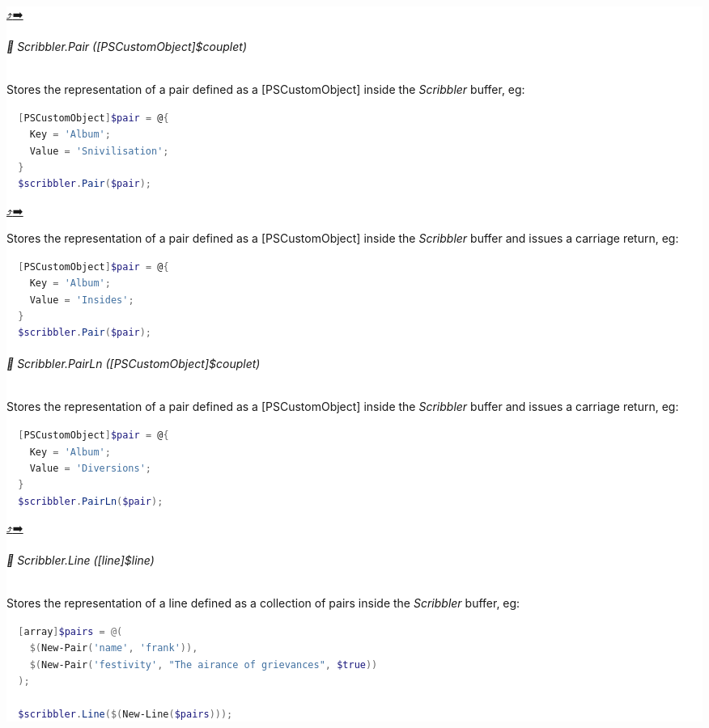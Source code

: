 [:arrow_heading_up:](#sk.table)[:arrow_right:](#k.pairln.1)

###### :dart: Scribbler.Pair ([PSCustomObject]$couplet)<a name="s.pair.2"></a>

Stores the representation of a pair defined as a [PSCustomObject] inside the *Scribbler* buffer, eg:

```powershell
  [PSCustomObject]$pair = @{
    Key = 'Album';
    Value = 'Snivilisation';
  }
  $scribbler.Pair($pair);
```

[:arrow_heading_up:](#sk.table)[:arrow_right:](#k.pair.2)

Stores the representation of a pair defined as a [PSCustomObject] inside the *Scribbler* buffer and issues a carriage return, eg:

```powershell
  [PSCustomObject]$pair = @{
    Key = 'Album';
    Value = 'Insides';
  }
  $scribbler.Pair($pair);
```

###### :dart: Scribbler.PairLn ([PSCustomObject]$couplet)<a name="s.pairln.2"></a>

Stores the representation of a pair defined as a [PSCustomObject] inside the *Scribbler* buffer and issues a carriage return, eg:

```powershell
  [PSCustomObject]$pair = @{
    Key = 'Album';
    Value = 'Diversions';
  }
  $scribbler.PairLn($pair);
```

[:arrow_heading_up:](#sk.table)[:arrow_right:](#k.pairln.2)

###### :dart: Scribbler.Line ([line]$line)<a name="s.line.1"></a>

Stores the representation of a line defined as a collection of pairs inside the *Scribbler* buffer, eg:

```powershell
  [array]$pairs = @(
    $(New-Pair('name', 'frank')),
    $(New-Pair('festivity', "The airance of grievances", $true))
  );

  $scribbler.Line($(New-Line($pairs)));
```
